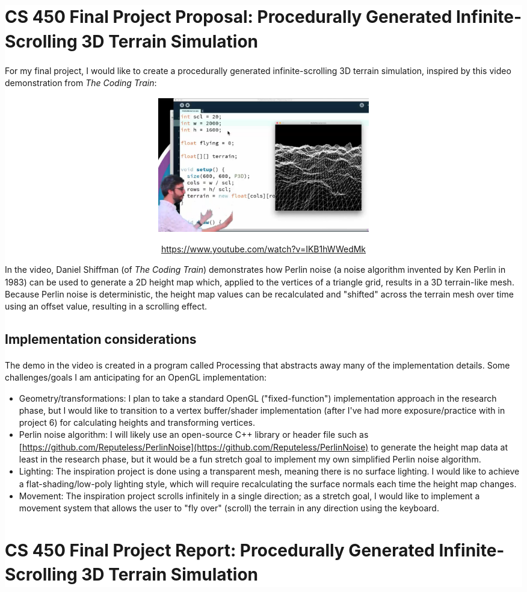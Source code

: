 # CS 450 Final Project Proposal: Procedurally Generated Infinite-Scrolling 3D Terrain Simulation

For my final project, I would like to create a procedurally generated
infinite-scrolling 3D terrain simulation, inspired by this video demonstration
from _The Coding Train_:

<div align="center">
    <img 
        src="images/3d-terrain-generation.png"
        alt="The Coding Train: 3D Terrain Generation"
        width="350"
    />
    <p><a href="https://www.youtube.com/watch?v=IKB1hWWedMk">https://www.youtube.com/watch?v=IKB1hWWedMk</a></p>
</div>

In the video, Daniel Shiffman (of _The Coding Train_) demonstrates how Perlin
noise (a noise algorithm invented by Ken Perlin in 1983) can be used to generate
a 2D height map which, applied to the vertices of a triangle grid, results in a
3D terrain-like mesh. Because Perlin noise is deterministic, the height map
values can be recalculated and "shifted" across the terrain mesh over time using
an offset value, resulting in a scrolling effect.

## Implementation considerations

The demo in the video is created in a program called Processing that abstracts
away many of the implementation details. Some challenges/goals I am anticipating
for an OpenGL implementation:

-   Geometry/transformations: I plan to take a standard OpenGL
    ("fixed-function") implementation approach in the research phase, but I
    would like to transition to a vertex buffer/shader implementation (after
    I've had more exposure/practice with in project 6) for calculating heights
    and transforming vertices.
-   Perlin noise algorithm: I will likely use an open-source C++ library or
    header file such as
    [https://github.com/Reputeless/PerlinNoise](https://github.com/Reputeless/PerlinNoise)
    to generate the height map data at least in the research phase, but it would
    be a fun stretch goal to implement my own simplified Perlin noise algorithm.
-   Lighting: The inspiration project is done using a transparent mesh, meaning
    there is no surface lighting. I would like to achieve a
    flat-shading/low-poly lighting style, which will require recalculating the
    surface normals each time the height map changes.
-   Movement: The inspiration project scrolls infinitely in a single direction;
    as a stretch goal, I would like to implement a movement system that allows
    the user to "fly over" (scroll) the terrain in any direction using the
    keyboard.

# CS 450 Final Project Report: Procedurally Generated Infinite-Scrolling 3D Terrain Simulation

